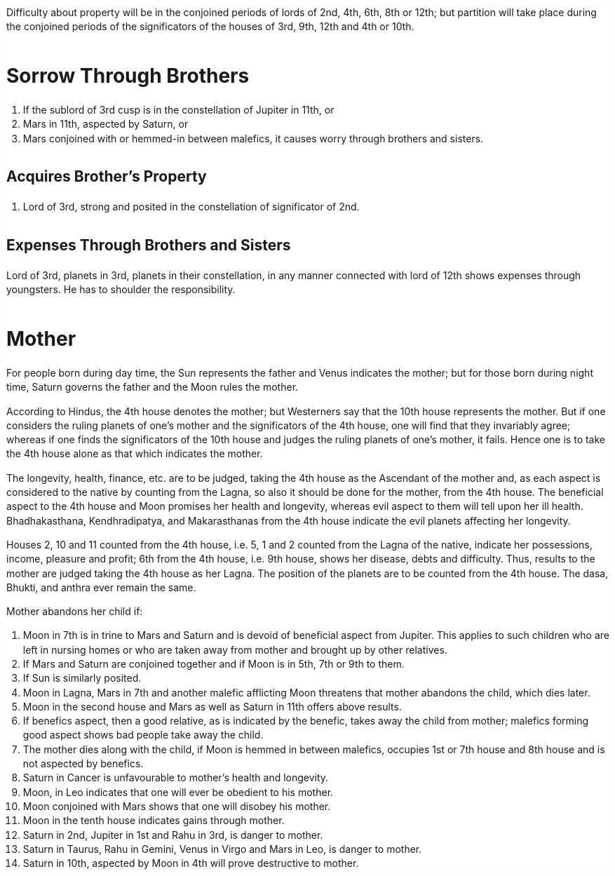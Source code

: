 Difficulty about property will be in the conjoined periods of lords of 2nd, 4th, 6th, 8th or 12th; but partition will take place during the conjoined periods of the significators of the houses of 3rd, 9th, 12th and 4th or 10th.

# Sorrow Through Brothers

1. If the sublord of 3rd cusp is in the constellation of Jupiter in 11th, or
2. Mars in 11th, aspected by Saturn, or
3. Mars conjoined with or hemmed-in between malefics, it causes worry through brothers and sisters.

## Acquires Brother’s Property

1. Lord of 3rd, strong and posited in the constellation of significator of 2nd.

## Expenses Through Brothers and Sisters

Lord of 3rd, planets in 3rd, planets in their constellation, in any manner connected with lord of 12th shows expenses through youngsters. He has to shoulder the responsibility.

# Mother

For people born during day time, the Sun represents the father and Venus indicates the mother; but for those born during night time, Saturn governs the father and the Moon rules the mother.

According to Hindus, the 4th house denotes the mother; but Westerners say that the 10th house represents the mother. But if one considers the ruling planets of one’s mother and the significators of the 4th house, one will find that they invariably agree; whereas if one finds the significators of the 10th house and judges the ruling planets of one’s mother, it fails. Hence one is to take the 4th house alone as that which indicates the mother.

The longevity, health, finance, etc. are to be judged, taking the 4th house as the Ascendant of the mother and, as each aspect is considered to the native by counting from the Lagna, so also it should be done for the mother, from the 4th house. The beneficial aspect to the 4th house and Moon promises her health and longevity, whereas evil aspect to them will tell upon her ill health. Bhadhakasthana, Kendhradipatya, and Makarasthanas from the 4th house indicate the evil planets affecting her longevity.

Houses 2, 10 and 11 counted from the 4th house, i.e. 5, 1 and 2 counted from the Lagna of the native, indicate her possessions, income, pleasure and profit; 6th from the 4th house, i.e. 9th house, shows her disease, debts and difficulty. Thus, results to the mother are judged taking the 4th house as her Lagna. The position of the planets are to be counted from the 4th house. The dasa, Bhukti, and anthra ever remain the same.

Mother abandons her child if:

1. Moon in 7th is in trine to Mars and Saturn and is devoid of beneficial aspect from Jupiter. This applies to such children who are left in nursing homes or who are taken away from mother and brought up by other relatives.
2. If Mars and Saturn are conjoined together and if Moon is in 5th, 7th or 9th to them.
3. If Sun is similarly posited.
4. Moon in Lagna, Mars in 7th and another malefic afflicting Moon threatens that mother abandons the child, which dies later.
5. Moon in the second house and Mars as well as Saturn in 11th offers above results.
6. If benefics aspect, then a good relative, as is indicated by the benefic, takes away the child from mother; malefics forming good aspect shows bad people take away the child.
7. The mother dies along with the child, if Moon is hemmed in between malefics, occupies 1st or 7th house and 8th house and is not aspected by benefics.
8. Saturn in Cancer is unfavourable to mother’s health and longevity.
9. Moon, in Leo indicates that one will ever be obedient to his mother.
10. Moon conjoined with Mars shows that one will disobey his mother.
11. Moon in the tenth house indicates gains through mother.
12. Saturn in 2nd, Jupiter in 1st and Rahu in 3rd, is danger to mother.
13. Saturn in Taurus, Rahu in Gemini, Venus in Virgo and Mars in Leo, is danger to mother.
14. Saturn in 10th, aspected by Moon in 4th will prove destructive to mother.